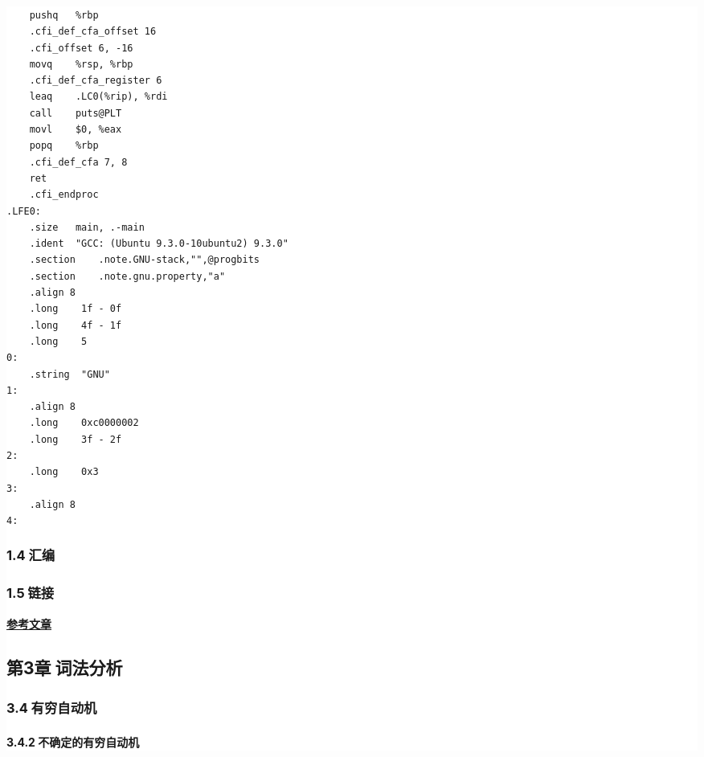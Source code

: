 ```
	pushq	%rbp
	.cfi_def_cfa_offset 16
	.cfi_offset 6, -16
	movq	%rsp, %rbp
	.cfi_def_cfa_register 6
	leaq	.LC0(%rip), %rdi
	call	puts@PLT
	movl	$0, %eax
	popq	%rbp
	.cfi_def_cfa 7, 8
	ret
	.cfi_endproc
.LFE0:
	.size	main, .-main
	.ident	"GCC: (Ubuntu 9.3.0-10ubuntu2) 9.3.0"
	.section	.note.GNU-stack,"",@progbits
	.section	.note.gnu.property,"a"
	.align 8
	.long	 1f - 0f
	.long	 4f - 1f
	.long	 5
0:
	.string	 "GNU"
1:
	.align 8
	.long	 0xc0000002
	.long	 3f - 2f
2:
	.long	 0x3
3:
	.align 8
4:
```

### 1.4 汇编

### 1.5 链接

[**参考文章**](https://blog.csdn.net/shijiemoxing/article/details/6863133?utm_medium=distribute.pc_relevant_t0.none-task-blog-BlogCommendFromMachineLearnPai2-1.add_param_isCf&depth_1-utm_source=distribute.pc_relevant_t0.none-task-blog-BlogCommendFromMachineLearnPai2-1.add_param_isCf)

## 第3章 词法分析





### 3.4 有穷自动机

#### 3.4.2 不确定的有穷自动机
